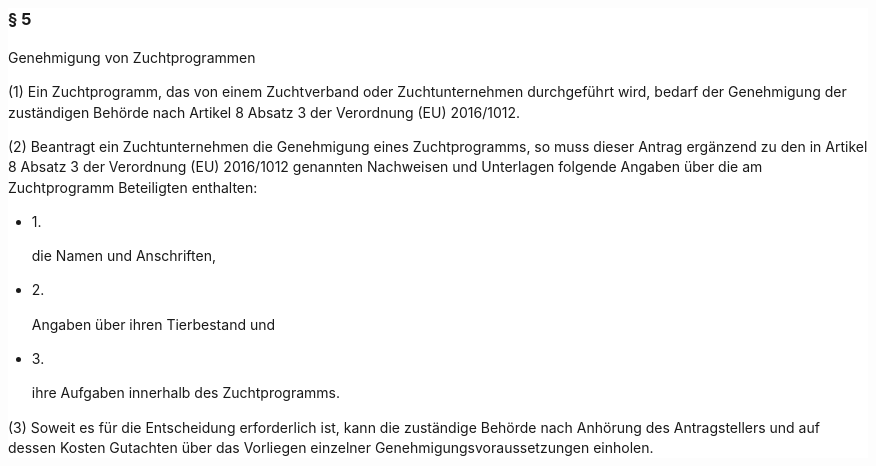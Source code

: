 </div>

</div>

</div>

</div>

<span id="BJNR001810019BJNE000600000.html"></span>

### § 5  
Genehmigung von Zuchtprogrammen

<div>

<div class="jnhtml">

<div>

<div class="jurAbsatz">

(1) Ein Zuchtprogramm, das von einem Zuchtverband oder Zuchtunternehmen
durchgeführt wird, bedarf der Genehmigung der zuständigen Behörde nach
Artikel 8 Absatz 3 der Verordnung (EU) 2016/1012.

</div>

<div class="jurAbsatz">

(2) Beantragt ein Zuchtunternehmen die Genehmigung eines Zuchtprogramms,
so muss dieser Antrag ergänzend zu den in Artikel 8 Absatz 3 der
Verordnung (EU) 2016/1012 genannten Nachweisen und Unterlagen folgende
Angaben über die am Zuchtprogramm Beteiligten enthalten:

  - 1\.
    
    <div>
    
    die Namen und Anschriften,
    
    </div>

  - 2\.
    
    <div>
    
    Angaben über ihren Tierbestand und
    
    </div>

  - 3\.
    
    <div>
    
    ihre Aufgaben innerhalb des Zuchtprogramms.
    
    </div>

</div>

<div class="jurAbsatz">

(3) Soweit es für die Entscheidung erforderlich ist, kann die zuständige
Behörde nach Anhörung des Antragstellers und auf dessen Kosten Gutachten
über das Vorliegen einzelner Genehmigungsvoraussetzungen einholen.
